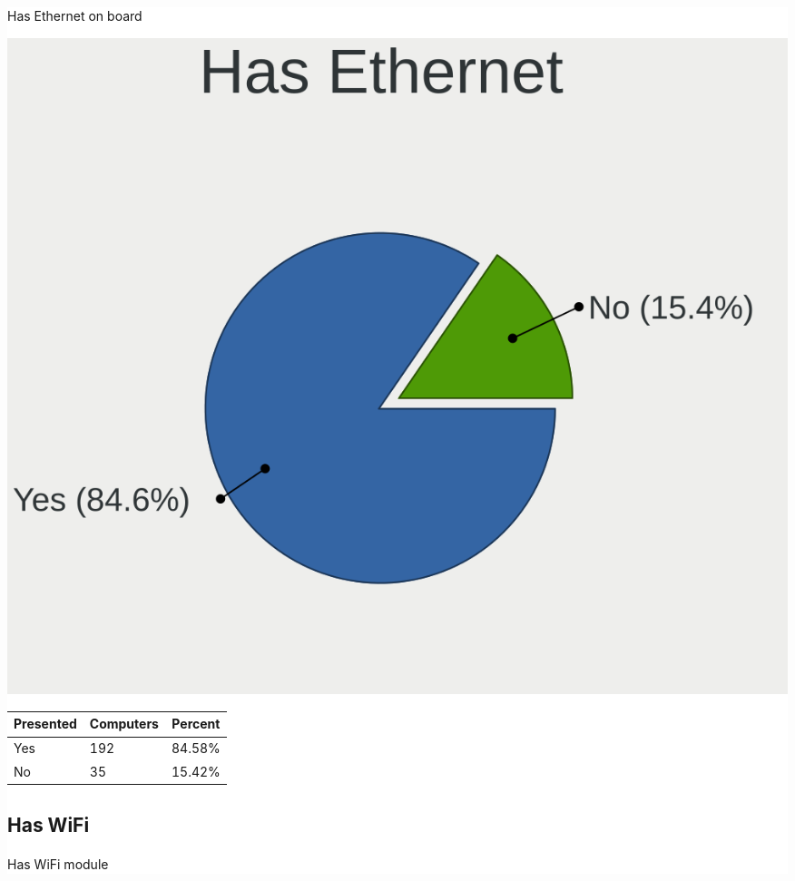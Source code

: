 Has Ethernet on board

![Has Ethernet](./images/pie_chart/node_has_ethernet.svg)


| Presented | Computers | Percent |
|-----------|-----------|---------|
| Yes       | 192       | 84.58%  |
| No        | 35        | 15.42%  |

Has WiFi
--------

Has WiFi module
